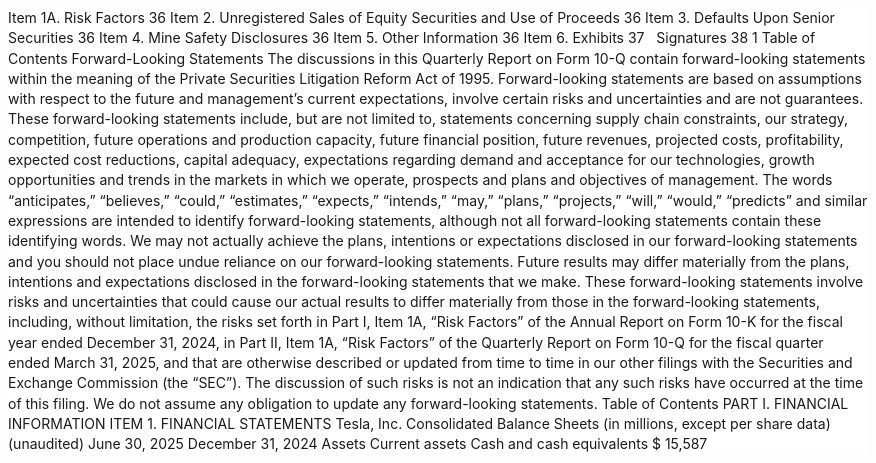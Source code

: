 Item 1A.
Risk Factors
36
Item 2.
Unregistered Sales of Equity Securities and Use of Proceeds
36
Item 3.
Defaults Upon Senior Securities
36
Item 4.
Mine Safety Disclosures
36
Item 5.
Other Information
36
Item 6.
Exhibits
37
 
Signatures
38
1
Table of Contents
Forward-Looking Statements
The discussions in this Quarterly Report on Form 10-Q contain forward-looking statements within the meaning of the Private Securities Litigation Reform Act of 1995. Forward-looking statements are based on assumptions with respect to the future and management’s current expectations, involve certain risks and uncertainties and are not guarantees. These forward-looking statements include, but are not limited to, statements concerning supply chain constraints, our strategy, competition, future operations and production capacity, future financial position, future revenues, projected costs, profitability, expected cost reductions, capital adequacy, expectations regarding demand and acceptance for our technologies, growth opportunities and trends in the markets in which we operate, prospects and plans and objectives of management. The words “anticipates,” “believes,” “could,” “estimates,” “expects,” “intends,” “may,” “plans,” “projects,” “will,” “would,” “predicts” and similar expressions are intended to identify forward-looking statements, although not all forward-looking statements contain these identifying words. We may not actually achieve the plans, intentions or expectations disclosed in our forward-looking statements and you should not place undue reliance on our forward-looking statements. Future results may differ materially from the plans, intentions and expectations disclosed in the forward-looking statements that we make. These forward-looking statements involve risks and uncertainties that could cause our actual results to differ materially from those in the forward-looking statements, including, without limitation, the risks set forth in Part I, Item 1A, “Risk Factors” of the Annual Report on Form 10-K for the fiscal year ended December 31, 2024, in Part II, Item 1A, “Risk Factors” of the Quarterly Report on Form 10-Q for the fiscal quarter ended March 31, 2025, and that are otherwise described or updated from time to time in our other filings with the Securities and Exchange Commission (the “SEC”). The discussion of such risks is not an indication that any such risks have occurred at the time of this filing. We do not assume any obligation to update any forward-looking statements.
Table of Contents
PART I. FINANCIAL INFORMATION
ITEM 1. FINANCIAL STATEMENTS
Tesla, Inc.
Consolidated Balance Sheets
(in millions, except per share data)
(unaudited)
June 30,
2025
December 31,
2024
Assets
Current assets
Cash and cash equivalents
$
15,587
 
